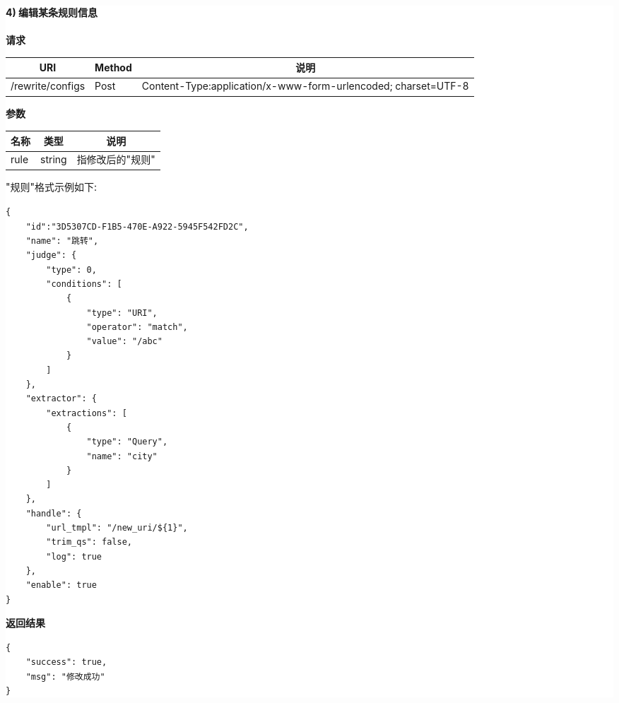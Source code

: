 #### 4) 编辑某条规则信息

**请求**

URI                 | Method | 说明
------------------- | ------ | -----
/rewrite/configs    | Post    | Content-Type:application/x-www-form-urlencoded; charset=UTF-8


**参数** 

名称 | 类型 | 说明
---- | ---- | -------
rule | string | 指修改后的"规则"


"规则"格式示例如下:

```
{
    "id":"3D5307CD-F1B5-470E-A922-5945F542FD2C",
    "name": "跳转",
    "judge": {
        "type": 0,
        "conditions": [
            {
                "type": "URI",
                "operator": "match",
                "value": "/abc"
            }
        ]
    },
    "extractor": {
        "extractions": [
            {
                "type": "Query",
                "name": "city"
            }
        ]
    },
    "handle": {
        "url_tmpl": "/new_uri/${1}",
        "trim_qs": false,
        "log": true
    },
    "enable": true
}
```

**返回结果** 

```
{
    "success": true,
    "msg": "修改成功"
}
```
